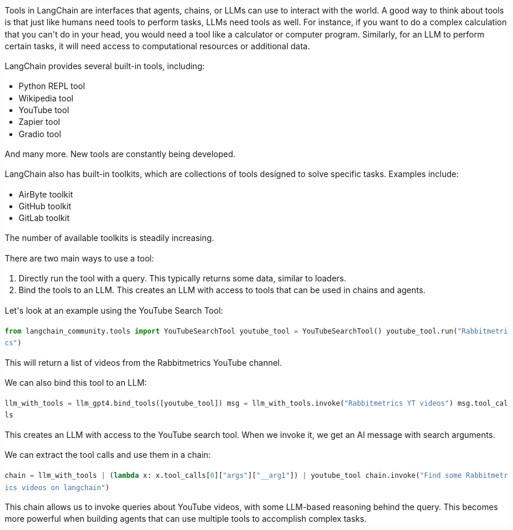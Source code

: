 Tools in LangChain are interfaces that agents, chains, or LLMs can use to interact with the world. A good way to think about tools is that just like humans need tools to perform tasks, LLMs need tools as well. For instance, if you want to do a complex calculation that you can't do in your head, you would need a tool like a calculator or computer program. Similarly, for an LLM to perform certain tasks, it will need access to computational resources or additional data.

LangChain provides several built-in tools, including:

-   Python REPL tool
-   Wikipedia tool
-   YouTube tool
-   Zapier tool
-   Gradio tool

And many more. New tools are constantly being developed.

LangChain also has built-in toolkits, which are collections of tools designed to solve specific tasks. Examples include:

-   AirByte toolkit
-   GitHub toolkit
-   GitLab toolkit

The number of available toolkits is steadily increasing.

There are two main ways to use a tool:

1.  Directly run the tool with a query. This typically returns some data, similar to loaders.
2.  Bind the tools to an LLM. This creates an LLM with access to tools that can be used in chains and agents.

Let's look at an example using the YouTube Search Tool:

```python
from langchain_community.tools import YouTubeSearchTool youtube_tool = YouTubeSearchTool() youtube_tool.run("Rabbitmetrics")
```

This will return a list of videos from the Rabbitmetrics YouTube channel.

We can also bind this tool to an LLM:

```python
llm_with_tools = llm_gpt4.bind_tools([youtube_tool]) msg = llm_with_tools.invoke("Rabbitmetrics YT videos") msg.tool_calls
```

This creates an LLM with access to the YouTube search tool. When we invoke it, we get an AI message with search arguments.

We can extract the tool calls and use them in a chain:

```python
chain = llm_with_tools | (lambda x: x.tool_calls[0]["args"]["__arg1"]) | youtube_tool chain.invoke("Find some Rabbitmetrics videos on langchain")
```

This chain allows us to invoke queries about YouTube videos, with some LLM-based reasoning behind the query. This becomes more powerful when building agents that can use multiple tools to accomplish complex tasks.
